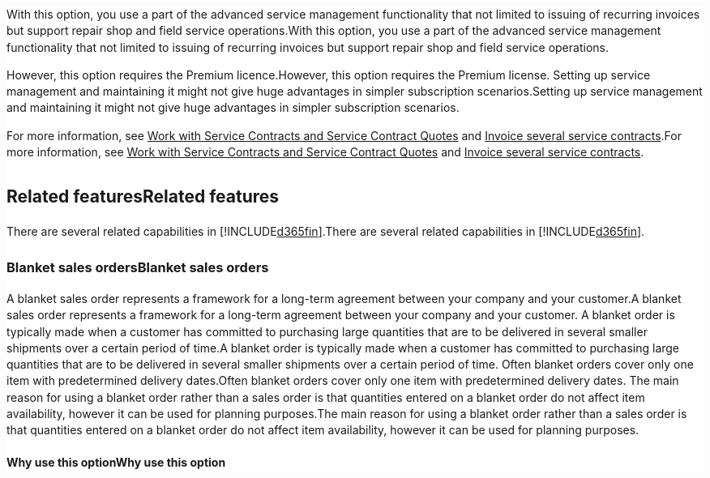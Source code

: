 <span data-ttu-id="09d8e-142">With this option, you use a part of the advanced service management functionality that not limited to issuing of recurring invoices but support repair shop and field service operations.</span><span class="sxs-lookup"><span data-stu-id="09d8e-142">With this option, you use a part of the advanced service management functionality that not limited to issuing of recurring invoices but support repair shop and field service operations.</span></span>

<span data-ttu-id="09d8e-143">However, this option requires the Premium licence.</span><span class="sxs-lookup"><span data-stu-id="09d8e-143">However, this option requires the Premium license.</span></span> <span data-ttu-id="09d8e-144">Setting up service management and maintaining it might not give huge advantages in simpler subscription scenarios.</span><span class="sxs-lookup"><span data-stu-id="09d8e-144">Setting up service management and maintaining it might not give huge advantages in simpler subscription scenarios.</span></span>  

<span data-ttu-id="09d8e-145">For more information, see [Work with Service Contracts and Service Contract Quotes](service-how-to-create-service-contracts-and-service-contract-quotes.md) and [Invoice several service contracts](service-how-create-invoices.md#to-invoice-several-service-contracts).</span><span class="sxs-lookup"><span data-stu-id="09d8e-145">For more information, see [Work with Service Contracts and Service Contract Quotes](service-how-to-create-service-contracts-and-service-contract-quotes.md) and [Invoice several service contracts](service-how-create-invoices.md#to-invoice-several-service-contracts).</span></span>

## <a name="related-features"></a><span data-ttu-id="09d8e-146">Related features</span><span class="sxs-lookup"><span data-stu-id="09d8e-146">Related features</span></span>
<span data-ttu-id="09d8e-147">There are several related capabilities in [!INCLUDE[d365fin](includes/d365fin_md.md)].</span><span class="sxs-lookup"><span data-stu-id="09d8e-147">There are several related capabilities in [!INCLUDE[d365fin](includes/d365fin_md.md)].</span></span>

### <a name="blanket-sales-orders"></a><span data-ttu-id="09d8e-148">Blanket sales orders</span><span class="sxs-lookup"><span data-stu-id="09d8e-148">Blanket sales orders</span></span>

<span data-ttu-id="09d8e-149">A blanket sales order represents a framework for a long-term agreement between your company and your customer.</span><span class="sxs-lookup"><span data-stu-id="09d8e-149">A blanket sales order represents a framework for a long-term agreement between your company and your customer.</span></span>
<span data-ttu-id="09d8e-150">A blanket order is typically made when a customer has committed to purchasing large quantities that are to be delivered in several smaller shipments over a certain period of time.</span><span class="sxs-lookup"><span data-stu-id="09d8e-150">A blanket order is typically made when a customer has committed to purchasing large quantities that are to be delivered in several smaller shipments over a certain period of time.</span></span> <span data-ttu-id="09d8e-151">Often blanket orders cover only one item with predetermined delivery dates.</span><span class="sxs-lookup"><span data-stu-id="09d8e-151">Often blanket orders cover only one item with predetermined delivery dates.</span></span> <span data-ttu-id="09d8e-152">The main reason for using a blanket order rather than a sales order is that quantities entered on a blanket order do not affect item availability, however it can be used for planning purposes.</span><span class="sxs-lookup"><span data-stu-id="09d8e-152">The main reason for using a blanket order rather than a sales order is that quantities entered on a blanket order do not affect item availability, however it can be used for planning purposes.</span></span>

#### <a name="why-use-this-option"></a><span data-ttu-id="09d8e-153">Why use this option</span><span class="sxs-lookup"><span data-stu-id="09d8e-153">Why use this option</span></span>
